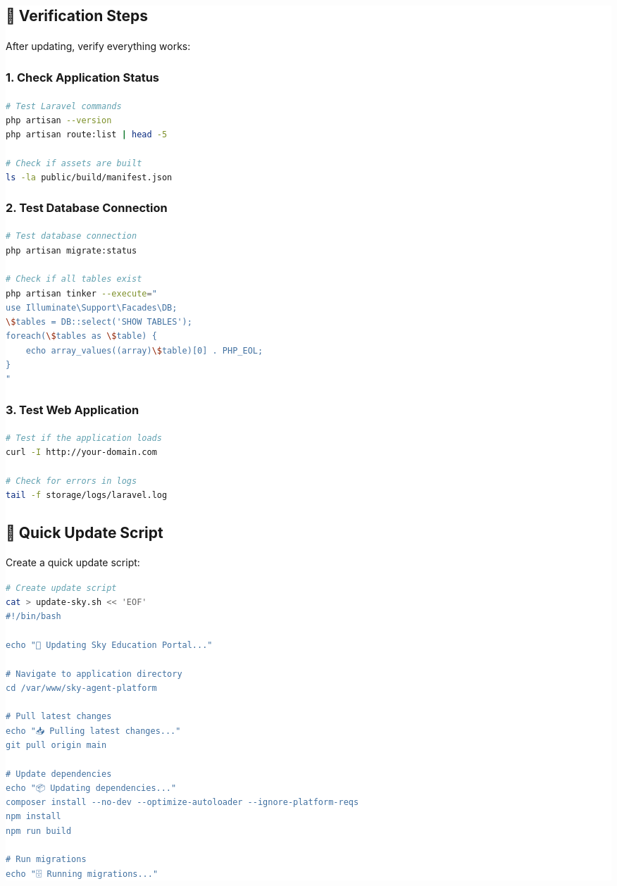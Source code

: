 ## 🎯 **Verification Steps**

After updating, verify everything works:

### **1. Check Application Status**
```bash
# Test Laravel commands
php artisan --version
php artisan route:list | head -5

# Check if assets are built
ls -la public/build/manifest.json
```

### **2. Test Database Connection**
```bash
# Test database connection
php artisan migrate:status

# Check if all tables exist
php artisan tinker --execute="
use Illuminate\Support\Facades\DB;
\$tables = DB::select('SHOW TABLES');
foreach(\$tables as \$table) {
    echo array_values((array)\$table)[0] . PHP_EOL;
}
"
```

### **3. Test Web Application**
```bash
# Test if the application loads
curl -I http://your-domain.com

# Check for errors in logs
tail -f storage/logs/laravel.log
```

## 🔄 **Quick Update Script**

Create a quick update script:

```bash
# Create update script
cat > update-sky.sh << 'EOF'
#!/bin/bash

echo "🔄 Updating Sky Education Portal..."

# Navigate to application directory
cd /var/www/sky-agent-platform

# Pull latest changes
echo "📥 Pulling latest changes..."
git pull origin main

# Update dependencies
echo "📦 Updating dependencies..."
composer install --no-dev --optimize-autoloader --ignore-platform-reqs
npm install
npm run build

# Run migrations
echo "🗄️ Running migrations..."
```